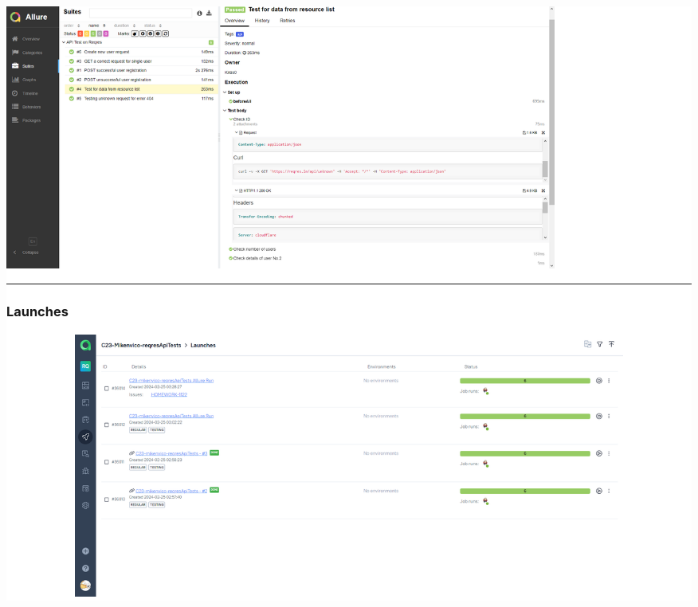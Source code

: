 <img src="media/images/allure_reports-report.png" alt="Allure TestOps Test Cases" width="80%">
</p>

---

### Launches

 <p align="center">
 <img src="media/images/allure_autotests_cloud-launches_live.png" alt="Allure TestOps Launches" width="80%">
 </p>
